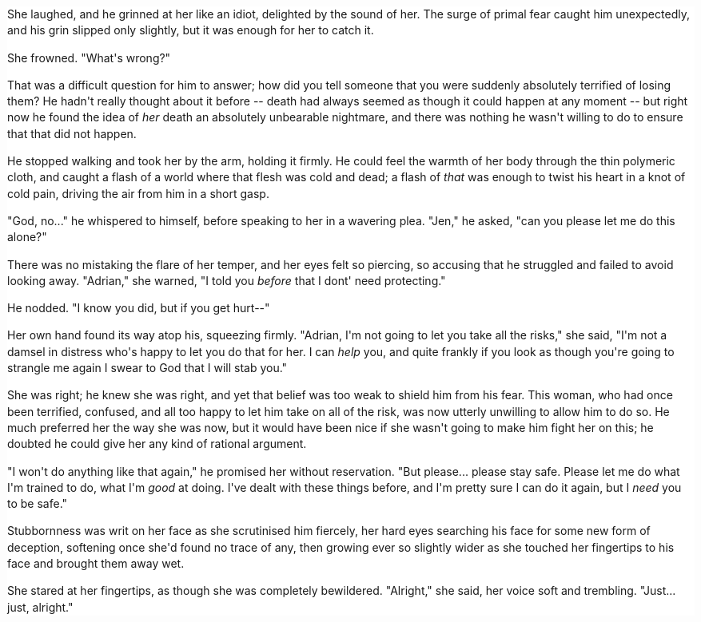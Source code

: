 She laughed, and he grinned at her like an idiot, delighted by the sound
of her. The surge of primal fear caught him unexpectedly, and his grin
slipped only slightly, but it was enough for her to catch it.

She frowned. "What\'s wrong?"

That was a difficult question for him to answer; how did you tell
someone that you were suddenly absolutely terrified of losing them? He
hadn\'t really thought about it before -- death had always seemed as
though it could happen at any moment -- but right now he found the idea
of *her* death an absolutely unbearable nightmare, and there was nothing
he wasn\'t willing to do to ensure that that did not happen.

He stopped walking and took her by the arm, holding it firmly. He could
feel the warmth of her body through the thin polymeric cloth, and caught
a flash of a world where that flesh was cold and dead; a flash of *that*
was enough to twist his heart in a knot of cold pain, driving the air
from him in a short gasp.

"God, no..." he whispered to himself, before speaking to her in a
wavering plea. "Jen," he asked, "can you please let me do this alone?"

There was no mistaking the flare of her temper, and her eyes felt so
piercing, so accusing that he struggled and failed to avoid looking
away. "Adrian," she warned, "I told you *before* that I dont\' need
protecting."

He nodded. "I know you did, but if you get hurt--"

Her own hand found its way atop his, squeezing firmly. "Adrian, I\'m not
going to let you take all the risks," she said, "I\'m not a damsel in
distress who\'s happy to let you do that for her. I can *help* you, and
quite frankly if you look as though you\'re going to strangle me again I
swear to God that I will stab you."

She was right; he knew she was right, and yet that belief was too weak
to shield him from his fear. This woman, who had once been terrified,
confused, and all too happy to let him take on all of the risk, was now
utterly unwilling to allow him to do so. He much preferred her the way
she was now, but it would have been nice if she wasn\'t going to make
him fight her on this; he doubted he could give her any kind of rational
argument.

"I won\'t do anything like that again," he promised her without
reservation. "But please... please stay safe. Please let me do what I\'m
trained to do, what I\'m *good* at doing. I\'ve dealt with these things
before, and I\'m pretty sure I can do it again, but I *need* you to be
safe."

Stubbornness was writ on her face as she scrutinised him fiercely, her
hard eyes searching his face for some new form of deception, softening
once she\'d found no trace of any, then growing ever so slightly wider
as she touched her fingertips to his face and brought them away wet.

She stared at her fingertips, as though she was completely bewildered.
"Alright," she said, her voice soft and trembling. "Just... just,
alright."
